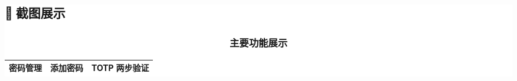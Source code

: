 
## 📱 截图展示

<div align="center">

### 主要功能展示
| 密码管理 | 添加密码 | TOTP 两步验证 |
|---------|---------|----------|